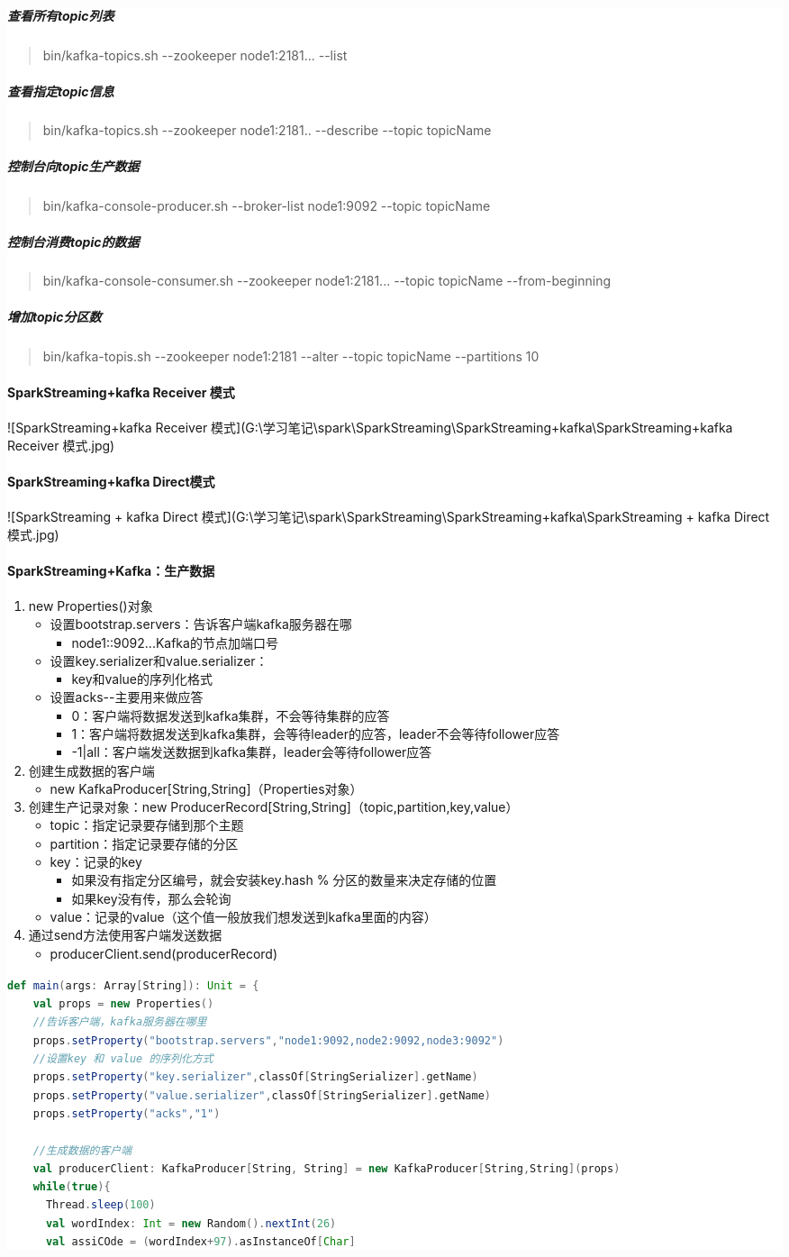 ##### 查看所有topic列表

> bin/kafka-topics.sh --zookeeper node1:2181... --list

##### 查看指定topic信息

> bin/kafka-topics.sh --zookeeper node1:2181.. --describe  --topic topicName

##### 控制台向topic生产数据

> bin/kafka-console-producer.sh --broker-list node1:9092 --topic topicName

##### 控制台消费topic的数据

> bin/kafka-console-consumer.sh --zookeeper node1:2181... --topic topicName --from-beginning

##### 增加topic分区数

> bin/kafka-topis.sh --zookeeper node1:2181 --alter --topic topicName --partitions 10

#### SparkStreaming+kafka Receiver 模式

![SparkStreaming+kafka Receiver 模式](G:\学习笔记\spark\SparkStreaming\SparkStreaming+kafka\SparkStreaming+kafka Receiver 模式.jpg)

#### SparkStreaming+kafka Direct模式

![SparkStreaming + kafka Direct 模式](G:\学习笔记\spark\SparkStreaming\SparkStreaming+kafka\SparkStreaming + kafka Direct 模式.jpg)

#### SparkStreaming+Kafka：生产数据

1. new Properties()对象
   * 设置bootstrap.servers：告诉客户端kafka服务器在哪
     * node1::9092...Kafka的节点加端口号
   * 设置key.serializer和value.serializer：
     * key和value的序列化格式
   * 设置acks--主要用来做应答
     * 0：客户端将数据发送到kafka集群，不会等待集群的应答
     * 1：客户端将数据发送到kafka集群，会等待leader的应答，leader不会等待follower应答
     * -1|all：客户端发送数据到kafka集群，leader会等待follower应答
2. 创建生成数据的客户端
   * new KafkaProducer[String,String]（Properties对象）
3. 创建生产记录对象：new ProducerRecord[String,String]（topic,partition,key,value）
   * topic：指定记录要存储到那个主题
   * partition：指定记录要存储的分区
   * key：记录的key
     * 如果没有指定分区编号，就会安装key.hash % 分区的数量来决定存储的位置
     * 如果key没有传，那么会轮询
   * value：记录的value（这个值一般放我们想发送到kafka里面的内容）
4. 通过send方法使用客户端发送数据
   * producerClient.send(producerRecord)

```scala
def main(args: Array[String]): Unit = {
    val props = new Properties()
    //告诉客户端，kafka服务器在哪里
    props.setProperty("bootstrap.servers","node1:9092,node2:9092,node3:9092")
    //设置key 和 value 的序列化方式
    props.setProperty("key.serializer",classOf[StringSerializer].getName)
    props.setProperty("value.serializer",classOf[StringSerializer].getName)
    props.setProperty("acks","1")

    //生成数据的客户端
    val producerClient: KafkaProducer[String, String] = new KafkaProducer[String,String](props)
    while(true){
      Thread.sleep(100)
      val wordIndex: Int = new Random().nextInt(26)
      val assiCOde = (wordIndex+97).asInstanceOf[Char]
```